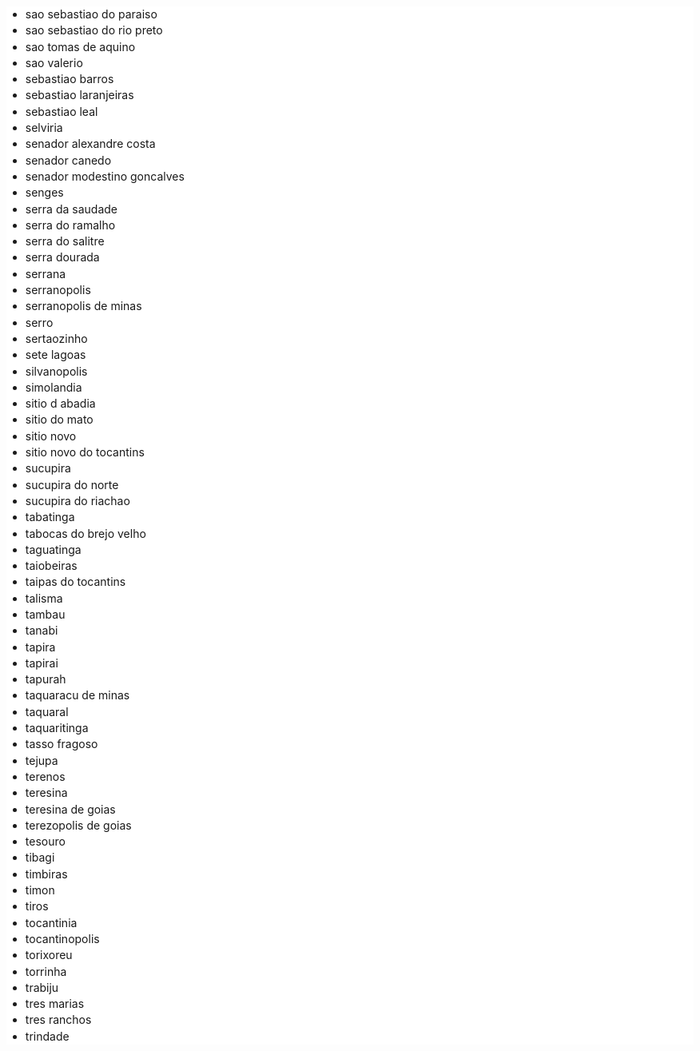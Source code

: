- sao sebastiao do paraiso
- sao sebastiao do rio preto
- sao tomas de aquino
- sao valerio
- sebastiao barros
- sebastiao laranjeiras
- sebastiao leal
- selviria
- senador alexandre costa
- senador canedo
- senador modestino goncalves
- senges
- serra da saudade
- serra do ramalho
- serra do salitre
- serra dourada
- serrana
- serranopolis
- serranopolis de minas
- serro
- sertaozinho
- sete lagoas
- silvanopolis
- simolandia
- sitio d abadia
- sitio do mato
- sitio novo
- sitio novo do tocantins
- sucupira
- sucupira do norte
- sucupira do riachao
- tabatinga
- tabocas do brejo velho
- taguatinga
- taiobeiras
- taipas do tocantins
- talisma
- tambau
- tanabi
- tapira
- tapirai
- tapurah
- taquaracu de minas
- taquaral
- taquaritinga
- tasso fragoso
- tejupa
- terenos
- teresina
- teresina de goias
- terezopolis de goias
- tesouro
- tibagi
- timbiras
- timon
- tiros
- tocantinia
- tocantinopolis
- torixoreu
- torrinha
- trabiju
- tres marias
- tres ranchos
- trindade